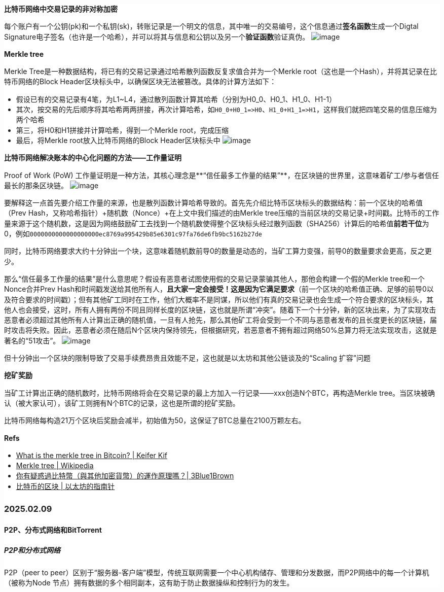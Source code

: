**比特币网络中交易记录的非对称加密**

每个账户有一个公钥(pk)和一个私钥(sk)，转账记录是一个明文的信息，其中唯一的交易编号，这个信息通过**签名函数**生成一个Digtal Signature电子签名（也许是一个哈希），并可以将其与信息和公钥以及另一个**验证函数**验证真伪。
![image](https://github.com/user-attachments/assets/8703d682-b7e0-4ab8-9ea1-63875dad6c47)


**Merkle tree**

Merkle Tree是一种数据结构，将已有的交易记录通过哈希散列函数反复求值合并为一个Merkle root（这也是一个Hash），并将其记录在比特币网络的Block Header区块标头中，以确保区块无法被篡改。具体的计算方法如下：
- 假设已有的交易记录有4笔，为L1~L4，通过散列函数计算其哈希（分别为H0_0、H0_1、H1_0、H1-1）
- 其次，按交易的先后顺序将其哈希两两拼接，再次计算哈希，如`H0_0+H0_1=>H0`、`H1_0+H1_1=>H1`，这样我们就把四笔交易的信息压缩为两个哈希
- 第三，将H0和H1拼接并计算哈希，得到一个Merkle root，完成压缩
- 最后，将Merkle root放入比特币网络的Block Header区块标头中
![image](https://github.com/user-attachments/assets/2367d849-1157-485d-bbce-acf0f76a9b6e)


**比特币网络解决账本的中心化问题的方法——工作量证明**

Proof of Work (PoW) 工作量证明是一种方法，其核心理念是**“信任最多工作量的结果”**，在区块链的世界里，这意味着矿工/参与者信任最长的那条区块链。
![image](https://github.com/user-attachments/assets/26cd4bc6-0890-41b0-b91e-92199ebe6dff)


要解释这一点首先要介绍工作量的来源，也是散列函数计算哈希导致的。首先先介绍比特币区块标头的数据结构：前一个区块的哈希值（Prev Hash，又称哈希指针）+随机数（Nonce）+在上文中我们描述的由Merkle tree压缩的当前区块的交易记录+时间戳。比特币的工作量来源于这个随机数，这是因为网络鼓励矿工去找到一个随机数使得整个区块标头经过散列函数（SHA256）计算后的哈希值**前若干位**为0，例如`0000000000000000000ec8769a995429b85e6301c97fa76de6fb9bc5162b27de` 

同时，比特币网络要求大约十分钟出一个块，这意味着随机数前导0的数量是动态的，当矿工算力变强，前导0的数量要求会更高，反之更少。

那么“信任最多工作量的结果”是什么意思呢？假设有恶意者试图使用假的交易记录蒙骗其他人，那他会构建一个假的Merkle tree和一个Nonce合并Prev Hash和时间戳发送给其他所有人，**且大家一定会接受！这是因为它满足要求**（前一个区块的哈希值正确、足够的前导0以及符合要求的时间戳）；但有其他矿工同时在工作，他们大概率不是同谋，所以他们有真的交易记录也会生成一个符合要求的区块标头，其他人也会接受，这时，所有人拥有两份不同且同样长度的区块链，这也就是所谓“冲突”。随着下一个十分钟，新的区块出来，为了实现攻击恶意者必须超过其他所有人计算出正确的随机值，一旦有人抢先，那么其他矿工将会受到一个不同与恶意者发布的且长度更长的区块链，届时攻击将失败。因此，恶意者必须在随后N个区块内保持领先，但根据研究，若恶意者不拥有超过网络50%总算力将无法实现攻击，这就是著名的“51攻击”。
![image](https://github.com/user-attachments/assets/d30fb872-da27-459d-8888-ece55216ff28)

但十分钟出一个区块的限制导致了交易手续费昂贵且效能不足，这也就是以太坊和其他公链谈及的“Scaling 扩容”问题

**挖矿奖励**

当矿工计算出正确的随机数时，比特币网络将会在交易记录的最上方加入一行记录——xxx创造N个BTC，再构造Merkle tree。当区块被确认（被大家认可），该矿工则拥有N个BTC的记录，这也是所谓的挖矿奖励。

比特币网络每构造21万个区块后奖励会减半，初始值为50，这保证了BTC总量在2100万颗左右。

**Refs**

- [What is the merkle tree in Bitcoin? | Keifer Kif](https://www.youtube.com/watch?v=V6gLY-1G4Mc)
- [Merkle tree | Wikipedia](https://en.wikipedia.org/wiki/Merkle_tree)
- [你有疑惑過比特幣（與其他加密貨幣）的運作原理嗎？| 3Blue1Brown](https://www.youtube.com/watch?v=bBC-nXj3Ng4)
- [比特币的区块 | 以太坊的指南针](https://ethbook.abyteahead.com/ch10/block.html)

### 2025.02.09

#### P2P、分布式网络和BitTorrent
##### P2P和分布式网络
P2P（peer to peer）区别于“服务器-客户端”模型，传统互联网需要一个中心机构储存、管理和分发数据，而P2P网络中的每一个计算机（被称为Node 节点）拥有数据的多个相同副本，这有助于防止数据操纵和控制行为的发生。
